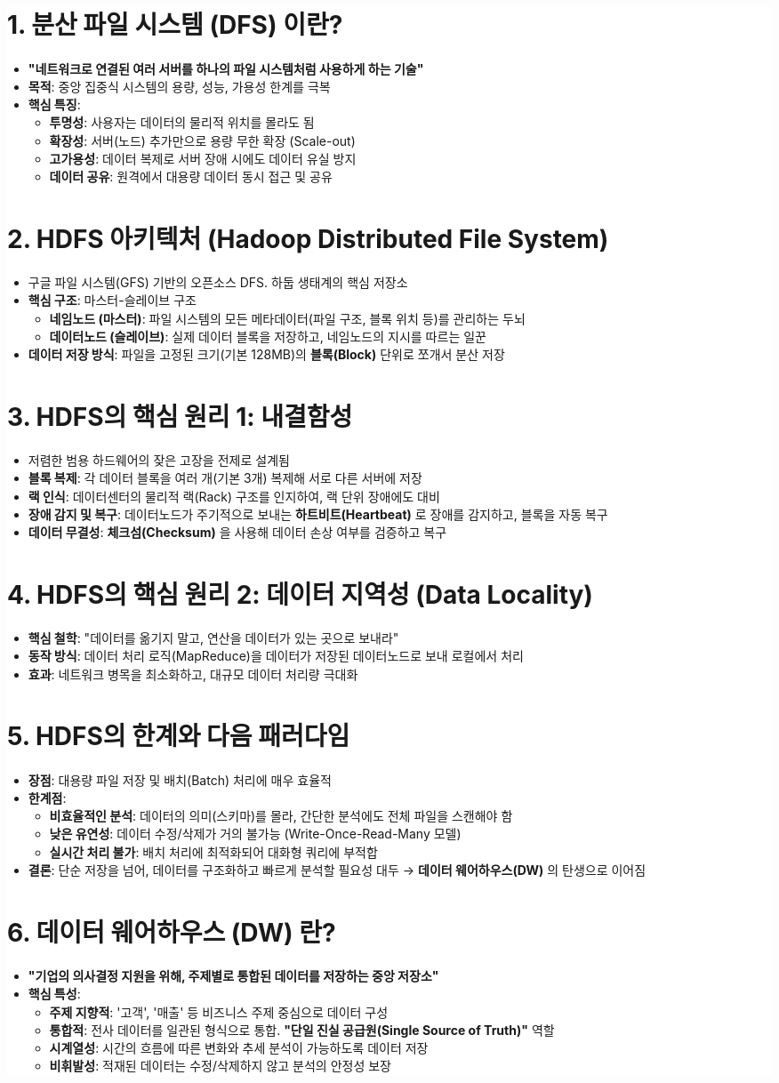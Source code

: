 # 1. 분산 파일 시스템 (DFS) 이란?

- **"네트워크로 연결된 여러 서버를 하나의 파일 시스템처럼 사용하게 하는 기술"**
- **목적**: 중앙 집중식 시스템의 용량, 성능, 가용성 한계를 극복
- **핵심 특징**:
    - **투명성**: 사용자는 데이터의 물리적 위치를 몰라도 됨
    - **확장성**: 서버(노드) 추가만으로 용량 무한 확장 (Scale-out)
    - **고가용성**: 데이터 복제로 서버 장애 시에도 데이터 유실 방지
    - **데이터 공유**: 원격에서 대용량 데이터 동시 접근 및 공유

# 2. HDFS 아키텍처 (Hadoop Distributed File System)

- 구글 파일 시스템(GFS) 기반의 오픈소스 DFS. 하둡 생태계의 핵심 저장소
- **핵심 구조**: 마스터-슬레이브 구조
    - **네임노드 (마스터)**: 파일 시스템의 모든 메타데이터(파일 구조, 블록 위치 등)를 관리하는 두뇌
    - **데이터노드 (슬레이브)**: 실제 데이터 블록을 저장하고, 네임노드의 지시를 따르는 일꾼
- **데이터 저장 방식**: 파일을 고정된 크기(기본 128MB)의 **블록(Block)** 단위로 쪼개서 분산 저장

# 3. HDFS의 핵심 원리 1: 내결함성

- 저렴한 범용 하드웨어의 잦은 고장을 전제로 설계됨
- **블록 복제**: 각 데이터 블록을 여러 개(기본 3개) 복제해 서로 다른 서버에 저장
- **랙 인식**: 데이터센터의 물리적 랙(Rack) 구조를 인지하여, 랙 단위 장애에도 대비
- **장애 감지 및 복구**: 데이터노드가 주기적으로 보내는 **하트비트(Heartbeat)** 로 장애를 감지하고, 블록을 자동 복구
- **데이터 무결성**: **체크섬(Checksum)** 을 사용해 데이터 손상 여부를 검증하고 복구

# 4. HDFS의 핵심 원리 2: 데이터 지역성 (Data Locality)

- **핵심 철학**: "데이터를 옮기지 말고, 연산을 데이터가 있는 곳으로 보내라"
- **동작 방식**: 데이터 처리 로직(MapReduce)을 데이터가 저장된 데이터노드로 보내 로컬에서 처리
- **효과**: 네트워크 병목을 최소화하고, 대규모 데이터 처리량 극대화

# 5. HDFS의 한계와 다음 패러다임

- **장점**: 대용량 파일 저장 및 배치(Batch) 처리에 매우 효율적
- **한계점**:
    - **비효율적인 분석**: 데이터의 의미(스키마)를 몰라, 간단한 분석에도 전체 파일을 스캔해야 함
    - **낮은 유연성**: 데이터 수정/삭제가 거의 불가능 (Write-Once-Read-Many 모델)
    - **실시간 처리 불가**: 배치 처리에 최적화되어 대화형 쿼리에 부적합
- **결론**: 단순 저장을 넘어, 데이터를 구조화하고 빠르게 분석할 필요성 대두 → **데이터 웨어하우스(DW)** 의 탄생으로 이어짐

# 6. 데이터 웨어하우스 (DW) 란?

- **"기업의 의사결정 지원을 위해, 주제별로 통합된 데이터를 저장하는 중앙 저장소"**
- **핵심 특성**:
    - **주제 지향적**: '고객', '매출' 등 비즈니스 주제 중심으로 데이터 구성
    - **통합적**: 전사 데이터를 일관된 형식으로 통합. **"단일 진실 공급원(Single Source of Truth)"** 역할
    - **시계열성**: 시간의 흐름에 따른 변화와 추세 분석이 가능하도록 데이터 저장
    - **비휘발성**: 적재된 데이터는 수정/삭제하지 않고 분석의 안정성 보장
